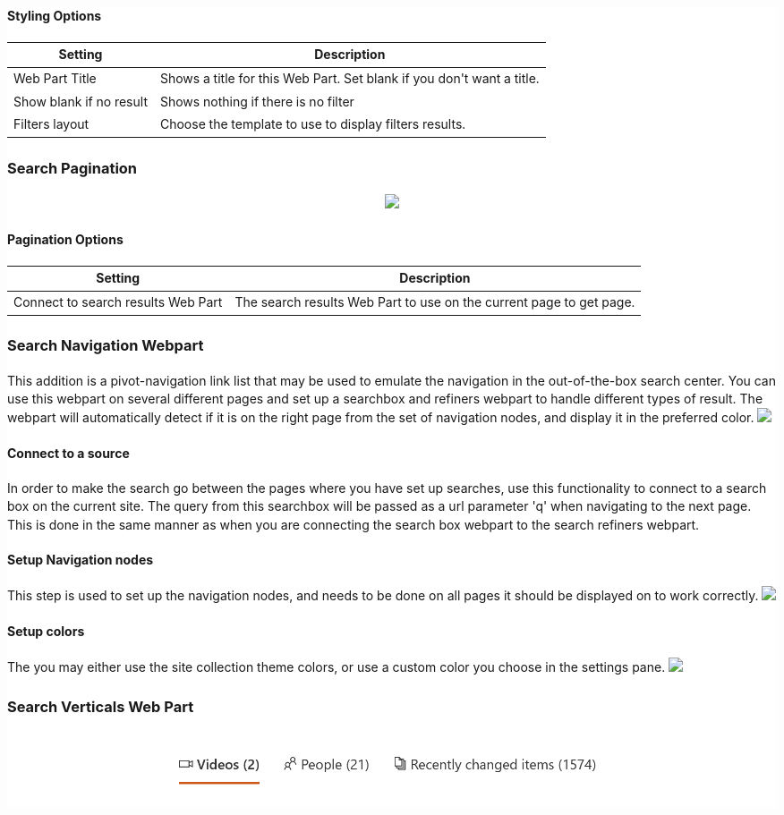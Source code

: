#### Styling Options

Setting | Description
-------|----
Web Part Title | Shows a title for this Web Part. Set blank if you don't want a title.
Show blank if no result | Shows nothing if there is no filter
Filters layout | Choose the template to use to display filters results.

### Search Pagination

<p align="center"><img width="300px" src="./images/search-pagination-property-pane.png"/><p>

#### Pagination Options

Setting | Description
-------|----
Connect to search results Web Part | The search results Web Part to use on the current page to get page.

### Search Navigation Webpart
This addition is a pivot-navigation link list that may be used to emulate the navigation in the out-of-the-box search center. You can use this webpart on several different pages and set up a searchbox and refiners webpart to handle different types of result. The webpart will automatically detect if it is on the right page from the set of navigation nodes, and display it in the preferred color.
<img src="./images/NavNodesMain.gif">

#### Connect to a source
In order to make the search go between the pages where you have set up searches, use this functionality to connect to a search box on the current site. The query from this searchbox will be passed as a url parameter 'q' when navigating to the next page. This is done in the same manner as when you are connecting the search box webpart to the search refiners webpart.

#### Setup Navigation nodes
This step is used to set up the navigation nodes, and needs to be done on all pages it should be displayed on to work correctly.
<img src="./images/ChangeNode.gif">

#### Setup colors
The you may either use the site collection theme colors, or use a custom color you choose in the settings pane.
<img src="./images/ChangeColor.gif">

### Search Verticals Web Part

<p align="center"><img width="500px" src="./images/search_verticals.png"/><p>
